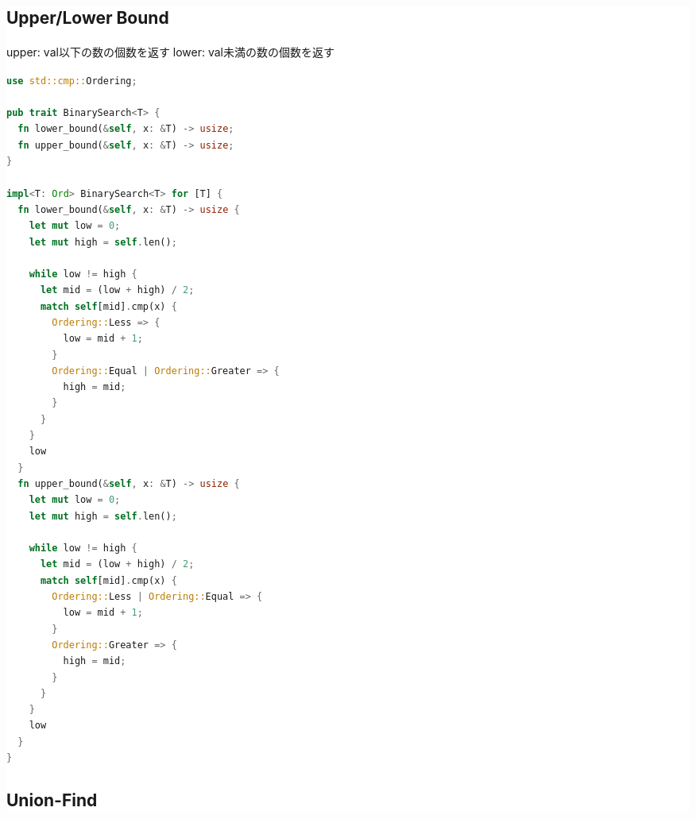 ## Upper/Lower Bound

upper: val以下の数の個数を返す
lower: val未満の数の個数を返す

```rust
use std::cmp::Ordering;

pub trait BinarySearch<T> {
  fn lower_bound(&self, x: &T) -> usize;
  fn upper_bound(&self, x: &T) -> usize;
}

impl<T: Ord> BinarySearch<T> for [T] {
  fn lower_bound(&self, x: &T) -> usize {
    let mut low = 0;
    let mut high = self.len();

    while low != high {
      let mid = (low + high) / 2;
      match self[mid].cmp(x) {
        Ordering::Less => {
          low = mid + 1;
        }
        Ordering::Equal | Ordering::Greater => {
          high = mid;
        }
      }
    }
    low
  }
  fn upper_bound(&self, x: &T) -> usize {
    let mut low = 0;
    let mut high = self.len();

    while low != high {
      let mid = (low + high) / 2;
      match self[mid].cmp(x) {
        Ordering::Less | Ordering::Equal => {
          low = mid + 1;
        }
        Ordering::Greater => {
          high = mid;
        }
      }
    }
    low
  }
}
```

## Union-Find 
